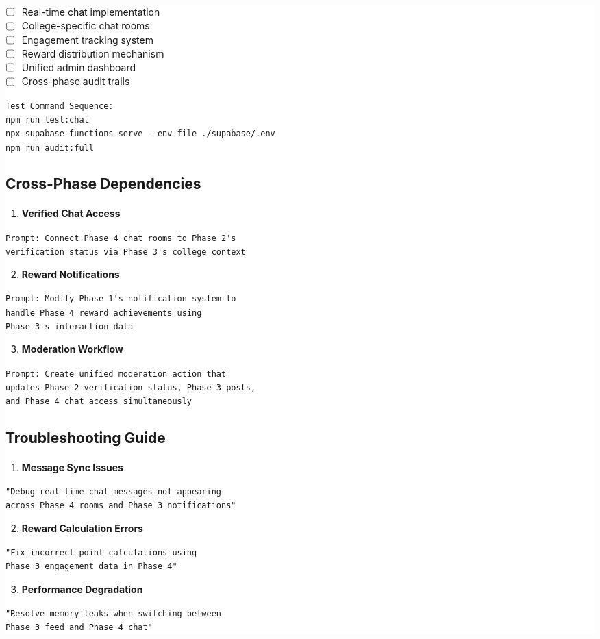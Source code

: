 - [ ] Real-time chat implementation
- [ ] College-specific chat rooms
- [ ] Engagement tracking system
- [ ] Reward distribution mechanism
- [ ] Unified admin dashboard
- [ ] Cross-phase audit trails

```plaintext
Test Command Sequence:
npm run test:chat
npx supabase functions serve --env-file ./supabase/.env
npm run audit:full
```

## Cross-Phase Dependencies

1. **Verified Chat Access**
```plaintext
Prompt: Connect Phase 4 chat rooms to Phase 2's 
verification status via Phase 3's college context
```

2. **Reward Notifications**
```plaintext
Prompt: Modify Phase 1's notification system to 
handle Phase 4 reward achievements using 
Phase 3's interaction data
```

3. **Moderation Workflow**
```plaintext
Prompt: Create unified moderation action that 
updates Phase 2 verification status, Phase 3 posts,
and Phase 4 chat access simultaneously
```

## Troubleshooting Guide

1. **Message Sync Issues**
```plaintext
"Debug real-time chat messages not appearing 
across Phase 4 rooms and Phase 3 notifications"
```

2. **Reward Calculation Errors**
```plaintext
"Fix incorrect point calculations using 
Phase 3 engagement data in Phase 4"
```

3. **Performance Degradation**
```plaintext
"Resolve memory leaks when switching between 
Phase 3 feed and Phase 4 chat"
```
